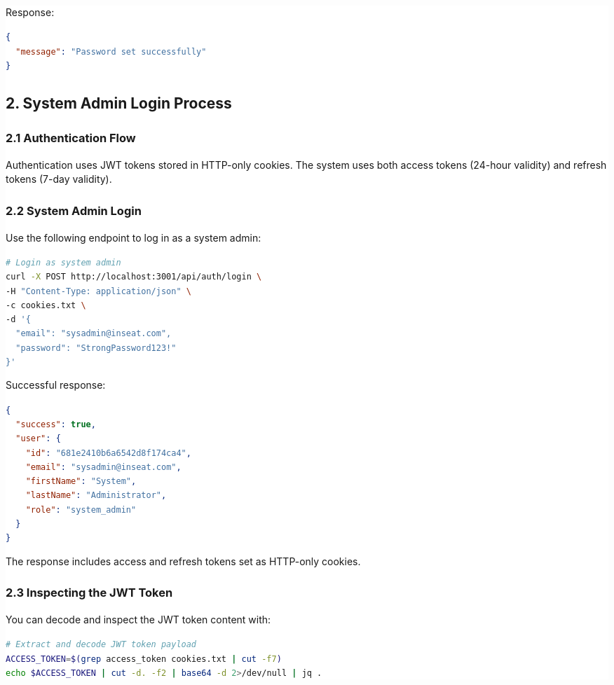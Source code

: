 Response:
```json
{
  "message": "Password set successfully"
}
```

## 2. System Admin Login Process

### 2.1 Authentication Flow

Authentication uses JWT tokens stored in HTTP-only cookies. The system uses both access tokens (24-hour validity) and refresh tokens (7-day validity).

### 2.2 System Admin Login

Use the following endpoint to log in as a system admin:

```bash
# Login as system admin
curl -X POST http://localhost:3001/api/auth/login \
-H "Content-Type: application/json" \
-c cookies.txt \
-d '{
  "email": "sysadmin@inseat.com",
  "password": "StrongPassword123!"
}'
```

Successful response:
```json
{
  "success": true,
  "user": {
    "id": "681e2410b6a6542d8f174ca4",
    "email": "sysadmin@inseat.com",
    "firstName": "System",
    "lastName": "Administrator",
    "role": "system_admin"
  }
}
```

The response includes access and refresh tokens set as HTTP-only cookies.

### 2.3 Inspecting the JWT Token

You can decode and inspect the JWT token content with:

```bash
# Extract and decode JWT token payload
ACCESS_TOKEN=$(grep access_token cookies.txt | cut -f7)
echo $ACCESS_TOKEN | cut -d. -f2 | base64 -d 2>/dev/null | jq .
```
